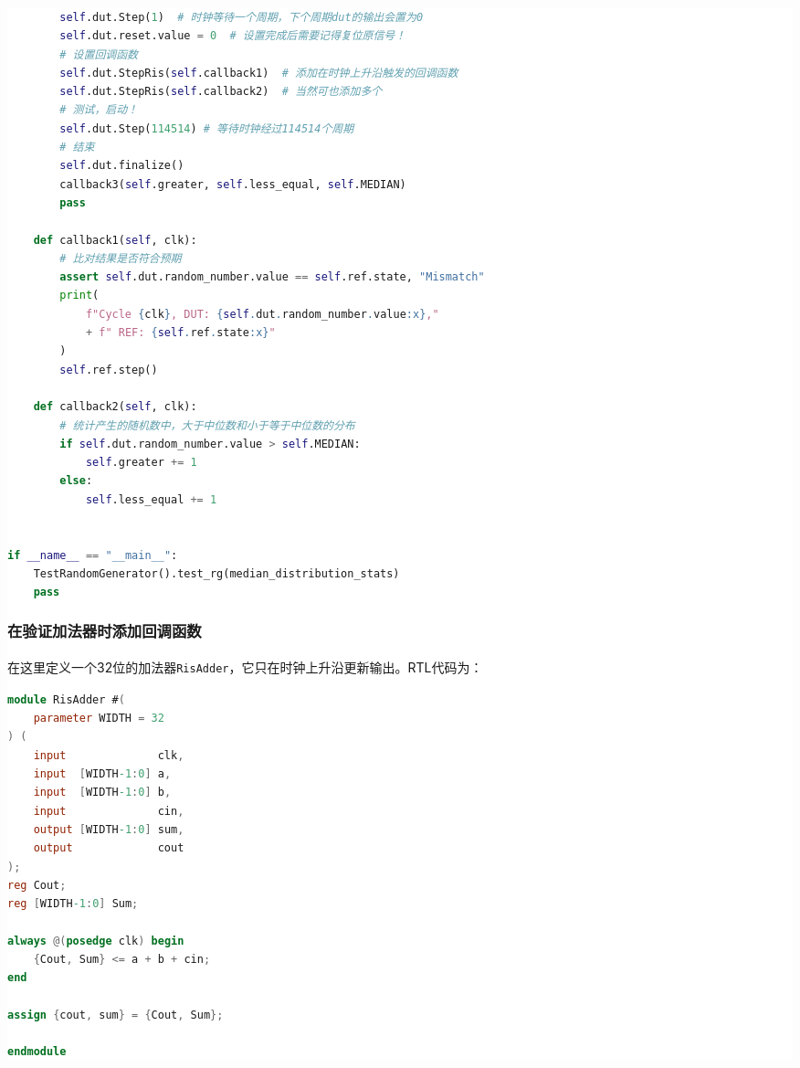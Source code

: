 ```python
        self.dut.Step(1)  # 时钟等待一个周期，下个周期dut的输出会置为0
        self.dut.reset.value = 0  # 设置完成后需要记得复位原信号！
        # 设置回调函数
        self.dut.StepRis(self.callback1)  # 添加在时钟上升沿触发的回调函数
        self.dut.StepRis(self.callback2)  # 当然可也添加多个
        # 测试，启动！
        self.dut.Step(114514) # 等待时钟经过114514个周期
        # 结束
        self.dut.finalize()
        callback3(self.greater, self.less_equal, self.MEDIAN)
        pass

    def callback1(self, clk):
        # 比对结果是否符合预期
        assert self.dut.random_number.value == self.ref.state, "Mismatch"
        print(
            f"Cycle {clk}, DUT: {self.dut.random_number.value:x},"
            + f" REF: {self.ref.state:x}"
        )
        self.ref.step()

    def callback2(self, clk):
        # 统计产生的随机数中，大于中位数和小于等于中位数的分布
        if self.dut.random_number.value > self.MEDIAN:
            self.greater += 1
        else:
            self.less_equal += 1


if __name__ == "__main__":
    TestRandomGenerator().test_rg(median_distribution_stats)
    pass
```


### 在验证加法器时添加回调函数

在这里定义一个32位的加法器`RisAdder`，它只在时钟上升沿更新输出。RTL代码为：

```verilog
module RisAdder #(
    parameter WIDTH = 32
) (
	input              clk,
	input  [WIDTH-1:0] a,
    input  [WIDTH-1:0] b,
    input              cin,
    output [WIDTH-1:0] sum,
    output             cout
);
reg Cout;
reg [WIDTH-1:0] Sum;

always @(posedge clk) begin
	{Cout, Sum} <= a + b + cin;
end
  
assign {cout, sum} = {Cout, Sum};

endmodule
```
